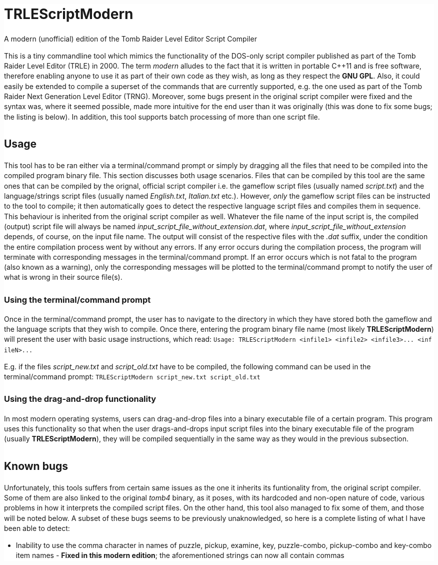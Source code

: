 # TRLEScriptModern
A modern (unofficial) edition of the Tomb Raider Level Editor Script Compiler

This is a tiny commandline tool which mimics the functionality of the DOS-only script compiler published as part of the Tomb Raider Level Editor (TRLE) in 2000. The term *modern* alludes to the fact that it is written in portable C++11 and is free software, therefore enabling anyone to use it as part of their own code as they wish, as long as they respect the **GNU GPL**. Also, it could easily be extended to compile a superset of the commands that are currently supported, e.g. the one used as part of the Tomb Raider Next Generation Level Editor (TRNG).
Moreover, some bugs present in the original script compiler were fixed and the syntax was, where it seemed possible, made more intuitive for the end user than it was originally (this was done to fix some bugs; the listing is below).
In addition, this tool supports batch processing of more than one script file.

## Usage
This tool has to be ran either via a terminal/command prompt or simply by dragging all the files that need to be compiled into the compiled program binary file. This section discusses both usage scenarios.
Files that can be compiled by this tool are the same ones that can be compiled by the orignal, official script compiler i.e. the gameflow script files (usually named *script.txt*) and the language/strings script files (usually named *English.txt*, *Italian.txt* etc.). However, *only* the gameflow script files can be instructed to the tool to compile; it then automatically goes to detect the respective language script files and compiles them in sequence. This behaviour is inherited from the original script compiler as well.
Whatever the file name of the input script is, the compiled (output) script file will always be named *input_script_file_without_extension.dat*, where *input_script_file_without_extension* depends, of course, on the input file name.
The output will consist of the respective files with the *.dat* suffix, under the condition the entire compilation process went by without any errors. If any error occurs during the compilation process, the program will terminate with corresponding messages in the terminal/command prompt. If an error occurs which is not fatal to the program (also known as a warning), only the corresponding messages will be plotted to the terminal/command prompt to notify the user of what is wrong in their source file(s).

### Using the terminal/command prompt
Once in the terminal/command prompt, the user has to navigate to the directory in which they have stored both the gameflow and the language scripts that they wish to compile.
Once there, entering the program binary file name (most likely **TRLEScriptModern**) will present the user with basic usage instructions, which read:
```Usage: TRLEScriptModern <infile1> <infile2> <infile3>... <infileN>...```

E.g. if the files *script_new.txt* and *script_old.txt* have to be compiled, the following command can be used in the terminal/command prompt:
```TRLEScriptModern script_new.txt script_old.txt```

### Using the drag-and-drop functionality
In most modern operating systems, users can drag-and-drop files into a binary executable file of a certain program. This program uses this functionality so that when the user drags-and-drops input script files into the binary executable file of the program (usually **TRLEScriptModern**), they will be compiled sequentially in the same way as they would in the previous subsection.

## Known bugs
Unfortunately, this tools suffers from certain same issues as the one it inherits its funtionality from, the original script compiler. Some of them are also linked to the original *tomb4* binary, as it poses, with its hardcoded and non-open nature of code, various problems in how it interprets the compiled script files. On the other hand, this tool also managed to fix some of them, and those will be noted below. A subset of these bugs seems to be previously unaknowledged, so here is a complete listing of what I have been able to detect:

* Inability to use the comma character in names of puzzle, pickup, examine, key, puzzle-combo, pickup-combo and key-combo item names - **Fixed in this modern edition**; the aforementioned strings can now all contain commas
```
